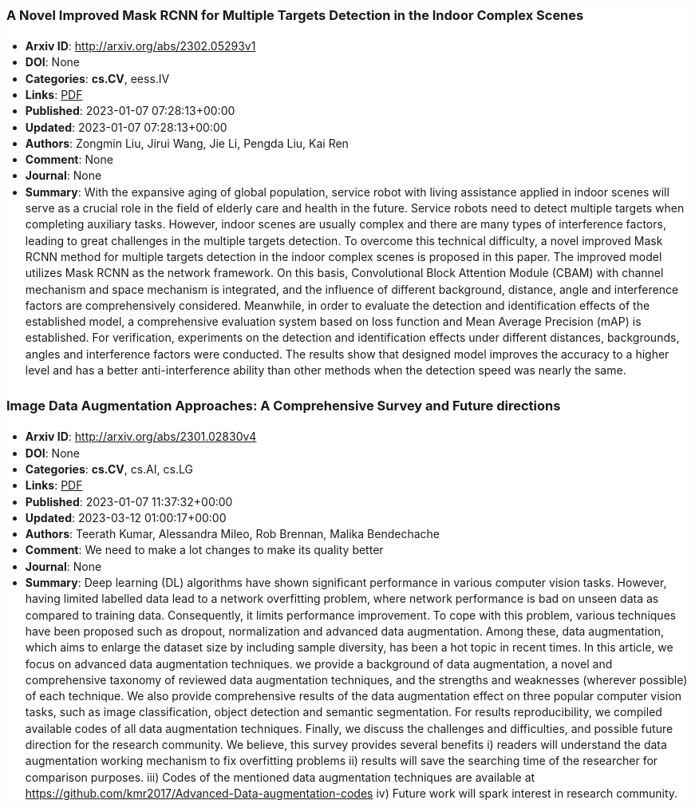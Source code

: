 

### A Novel Improved Mask RCNN for Multiple Targets Detection in the Indoor Complex Scenes
- **Arxiv ID**: http://arxiv.org/abs/2302.05293v1
- **DOI**: None
- **Categories**: **cs.CV**, eess.IV
- **Links**: [PDF](http://arxiv.org/pdf/2302.05293v1)
- **Published**: 2023-01-07 07:28:13+00:00
- **Updated**: 2023-01-07 07:28:13+00:00
- **Authors**: Zongmin Liu, Jirui Wang, Jie Li, Pengda Liu, Kai Ren
- **Comment**: None
- **Journal**: None
- **Summary**: With the expansive aging of global population, service robot with living assistance applied in indoor scenes will serve as a crucial role in the field of elderly care and health in the future. Service robots need to detect multiple targets when completing auxiliary tasks. However, indoor scenes are usually complex and there are many types of interference factors, leading to great challenges in the multiple targets detection. To overcome this technical difficulty, a novel improved Mask RCNN method for multiple targets detection in the indoor complex scenes is proposed in this paper. The improved model utilizes Mask RCNN as the network framework. On this basis, Convolutional Block Attention Module (CBAM) with channel mechanism and space mechanism is integrated, and the influence of different background, distance, angle and interference factors are comprehensively considered. Meanwhile, in order to evaluate the detection and identification effects of the established model, a comprehensive evaluation system based on loss function and Mean Average Precision (mAP) is established. For verification, experiments on the detection and identification effects under different distances, backgrounds, angles and interference factors were conducted. The results show that designed model improves the accuracy to a higher level and has a better anti-interference ability than other methods when the detection speed was nearly the same.



### Image Data Augmentation Approaches: A Comprehensive Survey and Future directions
- **Arxiv ID**: http://arxiv.org/abs/2301.02830v4
- **DOI**: None
- **Categories**: **cs.CV**, cs.AI, cs.LG
- **Links**: [PDF](http://arxiv.org/pdf/2301.02830v4)
- **Published**: 2023-01-07 11:37:32+00:00
- **Updated**: 2023-03-12 01:00:17+00:00
- **Authors**: Teerath Kumar, Alessandra Mileo, Rob Brennan, Malika Bendechache
- **Comment**: We need to make a lot changes to make its quality better
- **Journal**: None
- **Summary**: Deep learning (DL) algorithms have shown significant performance in various computer vision tasks. However, having limited labelled data lead to a network overfitting problem, where network performance is bad on unseen data as compared to training data. Consequently, it limits performance improvement. To cope with this problem, various techniques have been proposed such as dropout, normalization and advanced data augmentation. Among these, data augmentation, which aims to enlarge the dataset size by including sample diversity, has been a hot topic in recent times. In this article, we focus on advanced data augmentation techniques. we provide a background of data augmentation, a novel and comprehensive taxonomy of reviewed data augmentation techniques, and the strengths and weaknesses (wherever possible) of each technique. We also provide comprehensive results of the data augmentation effect on three popular computer vision tasks, such as image classification, object detection and semantic segmentation. For results reproducibility, we compiled available codes of all data augmentation techniques. Finally, we discuss the challenges and difficulties, and possible future direction for the research community. We believe, this survey provides several benefits i) readers will understand the data augmentation working mechanism to fix overfitting problems ii) results will save the searching time of the researcher for comparison purposes. iii) Codes of the mentioned data augmentation techniques are available at https://github.com/kmr2017/Advanced-Data-augmentation-codes iv) Future work will spark interest in research community.
